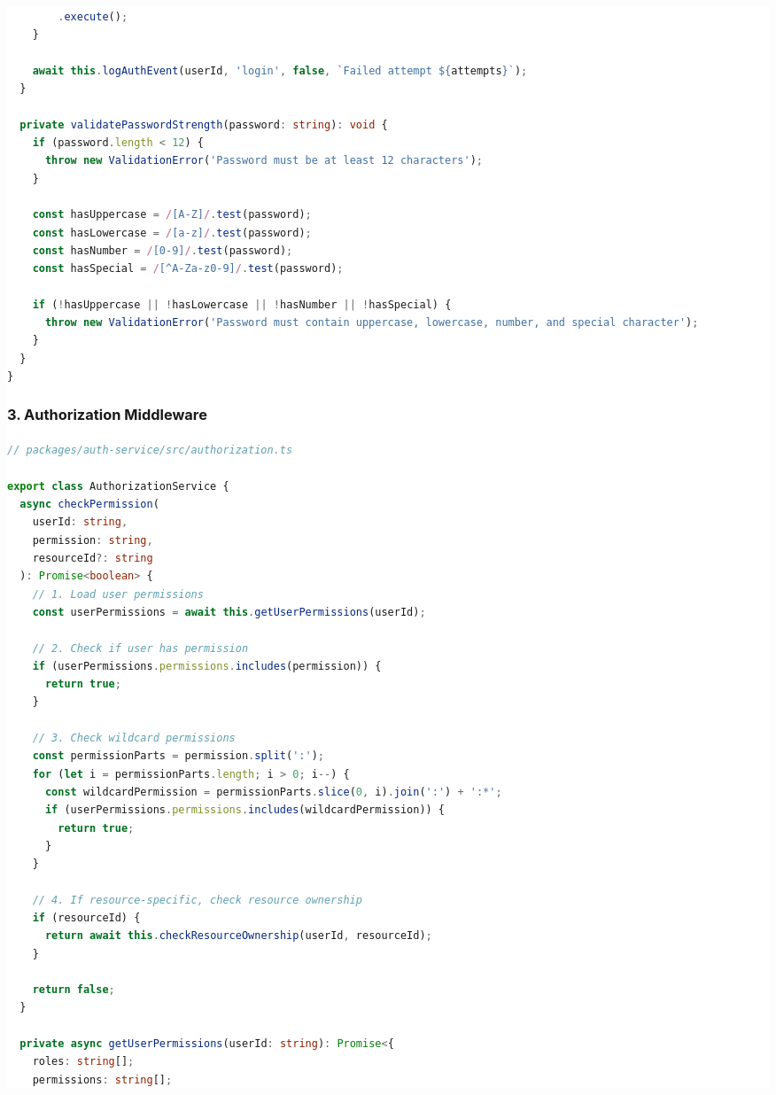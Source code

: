 ```typescript
        .execute();
    }

    await this.logAuthEvent(userId, 'login', false, `Failed attempt ${attempts}`);
  }

  private validatePasswordStrength(password: string): void {
    if (password.length < 12) {
      throw new ValidationError('Password must be at least 12 characters');
    }
    
    const hasUppercase = /[A-Z]/.test(password);
    const hasLowercase = /[a-z]/.test(password);
    const hasNumber = /[0-9]/.test(password);
    const hasSpecial = /[^A-Za-z0-9]/.test(password);

    if (!hasUppercase || !hasLowercase || !hasNumber || !hasSpecial) {
      throw new ValidationError('Password must contain uppercase, lowercase, number, and special character');
    }
  }
}
```

### 3. Authorization Middleware

```typescript
// packages/auth-service/src/authorization.ts

export class AuthorizationService {
  async checkPermission(
    userId: string,
    permission: string,
    resourceId?: string
  ): Promise<boolean> {
    // 1. Load user permissions
    const userPermissions = await this.getUserPermissions(userId);

    // 2. Check if user has permission
    if (userPermissions.permissions.includes(permission)) {
      return true;
    }

    // 3. Check wildcard permissions
    const permissionParts = permission.split(':');
    for (let i = permissionParts.length; i > 0; i--) {
      const wildcardPermission = permissionParts.slice(0, i).join(':') + ':*';
      if (userPermissions.permissions.includes(wildcardPermission)) {
        return true;
      }
    }

    // 4. If resource-specific, check resource ownership
    if (resourceId) {
      return await this.checkResourceOwnership(userId, resourceId);
    }

    return false;
  }

  private async getUserPermissions(userId: string): Promise<{
    roles: string[];
    permissions: string[];
```
